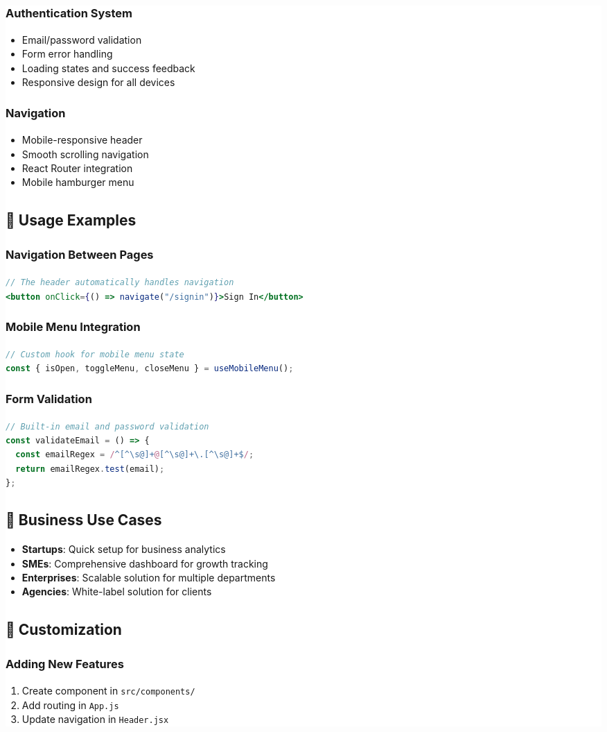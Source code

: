 ### Authentication System

- Email/password validation
- Form error handling
- Loading states and success feedback
- Responsive design for all devices

### Navigation

- Mobile-responsive header
- Smooth scrolling navigation
- React Router integration
- Mobile hamburger menu

## 🌟 Usage Examples

### Navigation Between Pages

```jsx
// The header automatically handles navigation
<button onClick={() => navigate("/signin")}>Sign In</button>
```

### Mobile Menu Integration

```jsx
// Custom hook for mobile menu state
const { isOpen, toggleMenu, closeMenu } = useMobileMenu();
```

### Form Validation

```jsx
// Built-in email and password validation
const validateEmail = () => {
  const emailRegex = /^[^\s@]+@[^\s@]+\.[^\s@]+$/;
  return emailRegex.test(email);
};
```

## 🎯 Business Use Cases

- **Startups**: Quick setup for business analytics
- **SMEs**: Comprehensive dashboard for growth tracking
- **Enterprises**: Scalable solution for multiple departments
- **Agencies**: White-label solution for clients

## 🔧 Customization

### Adding New Features

1. Create component in `src/components/`
2. Add routing in `App.js`
3. Update navigation in `Header.jsx`
